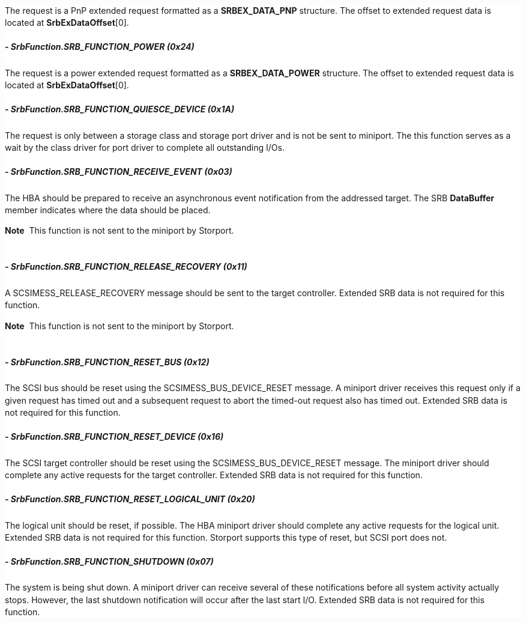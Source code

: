 The request is a PnP extended request formatted as a <b>SRBEX_DATA_PNP</b> structure. The offset to extended request data is located at <b>SrbExDataOffset</b>[0].


##### - SrbFunction.SRB_FUNCTION_POWER (0x24)

The request is a power extended request formatted as a <b>SRBEX_DATA_POWER</b> structure. The offset to extended request data is located at <b>SrbExDataOffset</b>[0].


##### - SrbFunction.SRB_FUNCTION_QUIESCE_DEVICE (0x1A)

The request is only between a storage class and storage port driver and is not be sent to miniport. The this function serves as a wait by the class driver for port driver to complete all outstanding I/Os.


##### - SrbFunction.SRB_FUNCTION_RECEIVE_EVENT (0x03)

The HBA should be prepared to receive an asynchronous event notification from the addressed target. The SRB <b>DataBuffer</b> member indicates where the data should be placed.

<div class="alert"><b>Note</b>  This function is not sent to the miniport by Storport.</div>
<div> </div>

##### - SrbFunction.SRB_FUNCTION_RELEASE_RECOVERY (0x11)

A SCSIMESS_RELEASE_RECOVERY message should be sent to the target controller. Extended SRB data is not required for this function.

<div class="alert"><b>Note</b>  This function is not sent to the miniport by Storport.</div>
<div> </div>

##### - SrbFunction.SRB_FUNCTION_RESET_BUS (0x12)

The SCSI bus should be reset using the SCSIMESS_BUS_DEVICE_RESET message. A miniport driver receives this request only if a given request has timed out and a subsequent request to abort the timed-out request also has timed out. Extended SRB data is not required for this function.


##### - SrbFunction.SRB_FUNCTION_RESET_DEVICE (0x16)

 The SCSI target controller should be reset using the SCSIMESS_BUS_DEVICE_RESET message. The miniport driver should complete any active requests for the target controller. Extended SRB data is not required for this function.


##### - SrbFunction.SRB_FUNCTION_RESET_LOGICAL_UNIT (0x20)

The logical unit should be reset, if possible. The HBA miniport driver should complete any active requests for the logical unit. Extended SRB data is not required for this function. Storport supports this type of reset, but SCSI port does not. 


##### - SrbFunction.SRB_FUNCTION_SHUTDOWN (0x07)

The system is being shut down. A miniport driver can receive several of these notifications before all system activity actually stops. However, the last shutdown notification will occur after the last start I/O. Extended SRB data is not required for this function.
